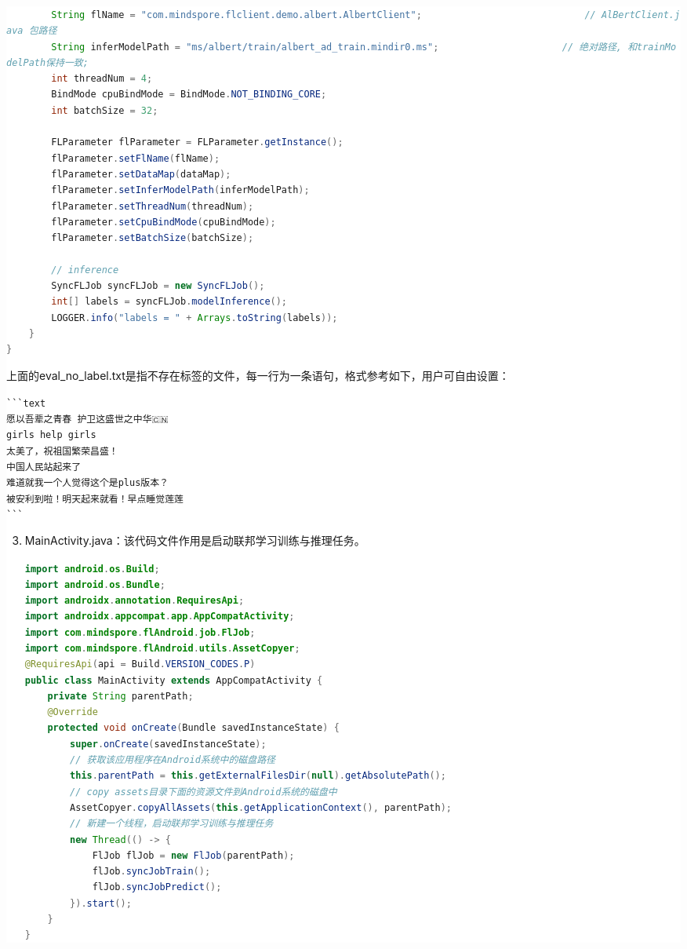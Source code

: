    ```java
           String flName = "com.mindspore.flclient.demo.albert.AlbertClient";                             // AlBertClient.java 包路径
           String inferModelPath = "ms/albert/train/albert_ad_train.mindir0.ms";                      // 绝对路径, 和trainModelPath保持一致;
           int threadNum = 4;
           BindMode cpuBindMode = BindMode.NOT_BINDING_CORE;
           int batchSize = 32;

           FLParameter flParameter = FLParameter.getInstance();
           flParameter.setFlName(flName);
           flParameter.setDataMap(dataMap);
           flParameter.setInferModelPath(inferModelPath);
           flParameter.setThreadNum(threadNum);
           flParameter.setCpuBindMode(cpuBindMode);
           flParameter.setBatchSize(batchSize);

           // inference
           SyncFLJob syncFLJob = new SyncFLJob();
           int[] labels = syncFLJob.modelInference();
           LOGGER.info("labels = " + Arrays.toString(labels));
       }
   }
   ```

   上面的eval_no_label.txt是指不存在标签的文件，每一行为一条语句，格式参考如下，用户可自由设置：

    ```text
    愿以吾辈之青春 护卫这盛世之中华🇨🇳
    girls help girls
    太美了，祝祖国繁荣昌盛！
    中国人民站起来了
    难道就我一个人觉得这个是plus版本？
    被安利到啦！明天起来就看！早点睡觉莲莲
    ```

3. MainActivity.java：该代码文件作用是启动联邦学习训练与推理任务。

    ```java
    import android.os.Build;
    import android.os.Bundle;
    import androidx.annotation.RequiresApi;
    import androidx.appcompat.app.AppCompatActivity;
    import com.mindspore.flAndroid.job.FlJob;
    import com.mindspore.flAndroid.utils.AssetCopyer;
    @RequiresApi(api = Build.VERSION_CODES.P)
    public class MainActivity extends AppCompatActivity {
        private String parentPath;
        @Override
        protected void onCreate(Bundle savedInstanceState) {
            super.onCreate(savedInstanceState);
            // 获取该应用程序在Android系统中的磁盘路径
            this.parentPath = this.getExternalFilesDir(null).getAbsolutePath();
            // copy assets目录下面的资源文件到Android系统的磁盘中
            AssetCopyer.copyAllAssets(this.getApplicationContext(), parentPath);
            // 新建一个线程，启动联邦学习训练与推理任务
            new Thread(() -> {
                FlJob flJob = new FlJob(parentPath);
                flJob.syncJobTrain();
                flJob.syncJobPredict();
            }).start();
        }
    }
    ```
